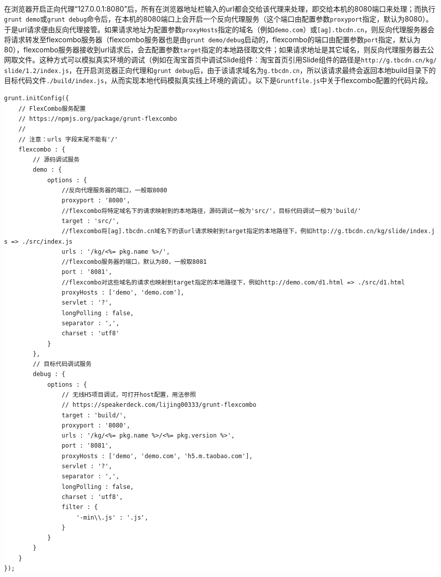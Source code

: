 在浏览器开启正向代理“127.0.0.1:8080”后，所有在浏览器地址栏输入的url都会交给该代理来处理，即交给本机的8080端口来处理；而执行`grunt demo`或`grunt debug`命令后，在本机的8080端口上会开启一个反向代理服务（这个端口由配置参数`proxyport`指定，默认为8080）。于是url请求便由反向代理接管。如果请求地址为配置参数`proxyHosts`指定的域名（例如`demo.com`）或`[ag].tbcdn.cn`，则反向代理服务器会将请求转发至flexcombo服务器（flexcombo服务器也是由`grunt demo/debug`启动的，flexcombo的端口由配置参数`port`指定，默认为80），flexcombo服务器接收到url请求后，会去配置参数`target`指定的本地路径取文件；如果请求地址是其它域名，则反向代理服务器去公网取文件。这种方式可以模拟真实环境的调试（例如在淘宝首页中调试Slide组件：淘宝首页引用Slide组件的路径是`http://g.tbcdn.cn/kg/slide/1.2/index.js`，在开启浏览器正向代理和`grunt debug`后，由于该请求域名为`g.tbcdn.cn`，所以该请求最终会返回本地build目录下的目标代码文件`./build/index.js`，从而实现本地代码模拟真实线上环境的调试）。以下是`Gruntfile.js`中关于flexcombo配置的代码片段。

	grunt.initConfig({
		// FlexCombo服务配置
		// https://npmjs.org/package/grunt-flexcombo
		//
		// 注意：urls 字段末尾不能有'/'
		flexcombo : {
			// 源码调试服务
			demo : {
				options : {
					//反向代理服务器的端口，一般取8080
					proxyport : '8080',
					//flexcombo将特定域名下的请求映射到的本地路径，源码调试一般为'src/'，目标代码调试一般为'build/'
					target : 'src/',
					//flexcombo将[ag].tbcdn.cn域名下的该url请求映射到target指定的本地路径下，例如http://g.tbcdn.cn/kg/slide/index.js => ./src/index.js 
					urls : '/kg/<%= pkg.name %>/',
					//flexcombo服务器的端口，默认为80，一般取8081
					port : '8081',
					//flexcombo对这些域名的请求也映射到target指定的本地路径下，例如http://demo.com/d1.html => ./src/d1.html
					proxyHosts : ['demo', 'demo.com'],
					servlet : '?',
					longPolling : false,
					separator : ',',
					charset : 'utf8'
				}
			},
			// 目标代码调试服务
			debug : {
				options : {
					// 无线H5项目调试，可打开host配置，用法参照
					// https://speakerdeck.com/lijing00333/grunt-flexcombo
					target : 'build/',
					proxyport : '8080', 
					urls : '/kg/<%= pkg.name %>/<%= pkg.version %>',
					port : '8081',
					proxyHosts : ['demo', 'demo.com', 'h5.m.taobao.com'],
					servlet : '?',
					separator : ',',
					longPolling : false,
					charset : 'utf8',
					filter : {
						'-min\\.js' : '.js',
					}
				}
			}
		}
	}); 

